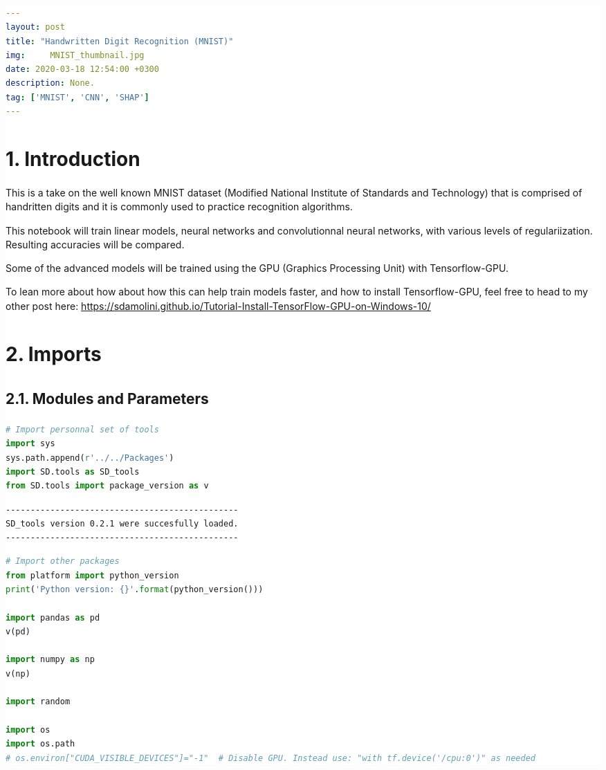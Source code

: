 ```yaml
---
layout: post
title: "Handwritten Digit Recognition (MNIST)"
img:     MNIST_thumbnail.jpg
date: 2020-03-18 12:54:00 +0300
description: None. 
tag: ['MNIST', 'CNN', 'SHAP']
---
```

<a id="Introduction"></a>
# 1. Introduction

This is a take on the well known MNIST dataset (Modified National Institute of Standards and Technology) that is comprised of handritten digits and it is commonly used to practice recognition algorithms.

This notebook will train linear models, neural networks and convolutionnal neural networks, with various levels of regulariization. Resulting accuracies will be compared.

Some of the advanced models will be trained using the GPU (Graphics Processing Unit) with Tensorflow-GPU.

To lean more about how about how this can help train models faster, and how to install Tensorflow-GPU, feel free to head to my other post here: https://sdamolini.github.io/Tutorial-Install-TensorFlow-GPU-on-Windows-10/

<a id="Imports"></a>
# 2. Imports

<a id="Modules-and-Parameters"></a>
## 2.1. Modules and Parameters


```python
# Import personnal set of tools
import sys
sys.path.append(r'../../Packages')
import SD.tools as SD_tools
from SD.tools import package_version as v
```

    -----------------------------------------------
    SD_tools version 0.2.1 were succesfully loaded.       
    -----------------------------------------------
    


```python
# Import other packages
from platform import python_version
print('Python version: {}'.format(python_version()))

import pandas as pd
v(pd)

import numpy as np
v(np)

import random

import os
import os.path
# os.environ["CUDA_VISIBLE_DEVICES"]="-1"  # Disable GPU. Instead use: "with tf.device('/cpu:0')" as needed
```